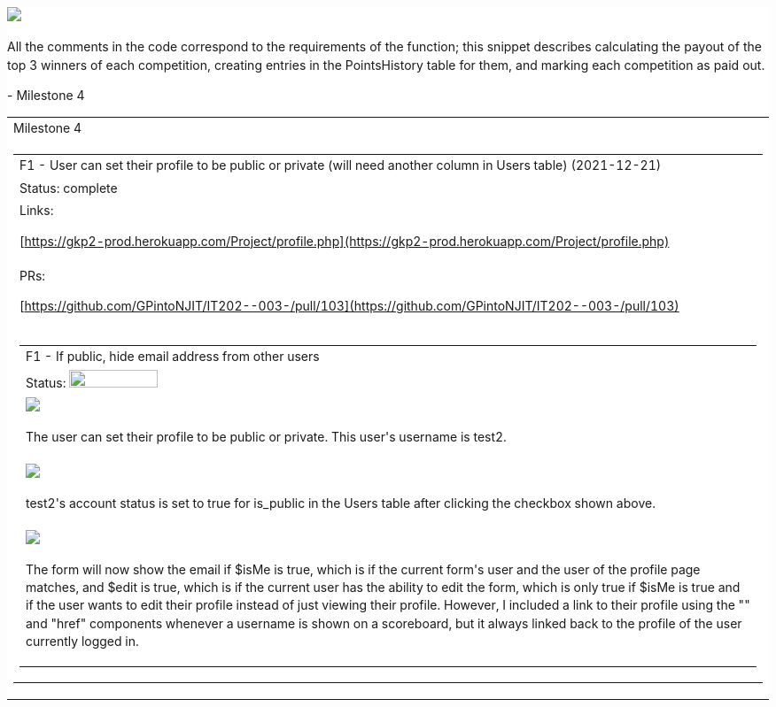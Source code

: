 <tr><td>
<img width="768px" src="https://user-images.githubusercontent.com/89927115/146654683-7cde6e23-17a5-4f4e-9e92-8307b0f1abaa.png">
<p>All the comments in the code correspond to the requirements of the function; this snippet describes calculating the payout of the top 3 winners of each competition, creating entries in the PointsHistory table for them, and marking each competition as paid out.

</p>
</td></tr>

</td>
</tr>
</table>
</td>
</tr></td></tr></table>
- Milestone 4

<table>
<tr><td>Milestone 4</td></tr><tr><td>
<table>
<tr><td>F1 - User can set their profile to be public or private (will need another column in Users table) (2021-12-21)</td></tr>
<tr><td>Status: complete</td></tr>
<tr><td>Links:<p>

 [https://gkp2-prod.herokuapp.com/Project/profile.php](https://gkp2-prod.herokuapp.com/Project/profile.php)</p></td></tr>
<tr><td>PRs:<p>

 [https://github.com/GPintoNJIT/IT202--003-/pull/103](https://github.com/GPintoNJIT/IT202--003-/pull/103)</p></td></tr>
<tr><td>
<table>
<tr><td>F1 - If public, hide email address from other users</td></tr>
<tr><td>Status: 
<img width="100" height="20" src="https://via.placeholder.com/400x120/009955/fff?text=completed"></td></tr>

<tr><td>
<img width="768px" src="https://user-images.githubusercontent.com/89927115/147157295-11157a55-8f25-46bc-8627-6d4e9a323a6e.png">
<p>The user can set their profile to be public or private. This user's username is test2.</p>
</td></tr>

<tr><td>
<img width="768px" src="https://user-images.githubusercontent.com/89927115/147157525-5f84e7ea-19d9-4159-a733-90b510f515af.png">
<p>test2's account status is set to true for is_public in the Users table after clicking the checkbox shown above.

</p>
</td></tr>

<tr><td>
<img width="768px" src="https://user-images.githubusercontent.com/89927115/147158899-7560c764-e963-4c5f-ab34-53d5b2135c29.jpg">
<p>The form will now show the email if $isMe is true, which is if the current form's user and the user of the profile page matches, and $edit is true, which is if the current user has the ability to edit the form, which is only true if $isMe is true and if the user wants to edit their profile instead of just viewing their profile. However, I included a link to their profile using the "<a>" and "href" components whenever a username is shown on a scoreboard, but it always linked back to the profile of the user currently logged in.</p>
</td></tr>
